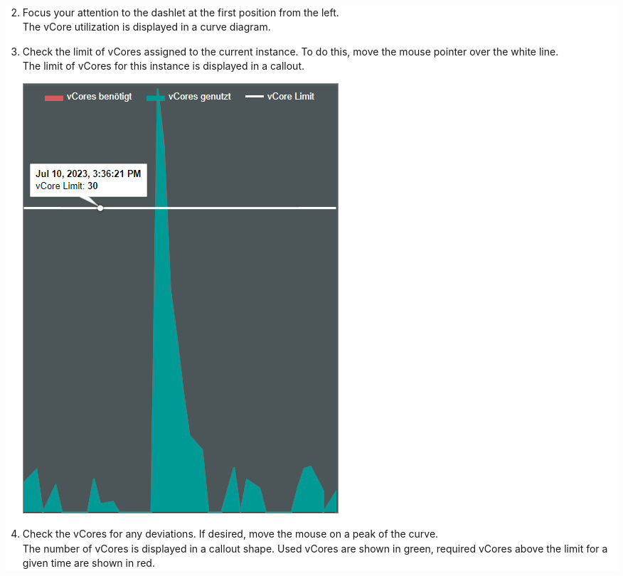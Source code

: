 2. Focus your attention to the dashlet at the first position from the left.  
   The vCore utilization is displayed in a curve diagram.

3. Check the limit of vCores assigned to the current instance. To do this, move the mouse pointer over the white line.   
   The limit of vCores for this instance is displayed in a callout.   
     
   ![vCore dashlet](../../Assets/Screenshots/Core1Platform/AdministratingCore1/EngineRoomvCores.png "[vCore dashlet]")

4. Check the vCores for any deviations. If desired, move the mouse on a peak of the curve.   
   The number of vCores is displayed in a callout shape. Used vCores are shown in green, required vCores above the limit for a given time are shown in red.
